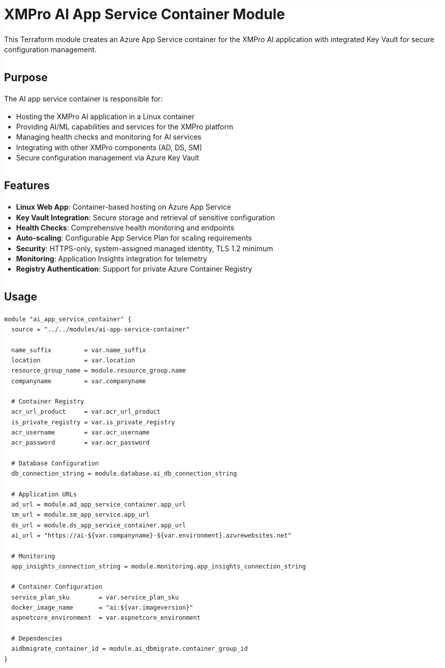 # XMPro AI App Service Container Module

This Terraform module creates an Azure App Service container for the XMPro AI application with integrated Key Vault for secure configuration management.

## Purpose

The AI app service container is responsible for:
- Hosting the XMPro AI application in a Linux container
- Providing AI/ML capabilities and services for the XMPro platform
- Managing health checks and monitoring for AI services
- Integrating with other XMPro components (AD, DS, SM)
- Secure configuration management via Azure Key Vault

## Features

- **Linux Web App**: Container-based hosting on Azure App Service
- **Key Vault Integration**: Secure storage and retrieval of sensitive configuration
- **Health Checks**: Comprehensive health monitoring and endpoints
- **Auto-scaling**: Configurable App Service Plan for scaling requirements
- **Security**: HTTPS-only, system-assigned managed identity, TLS 1.2 minimum
- **Monitoring**: Application Insights integration for telemetry
- **Registry Authentication**: Support for private Azure Container Registry

## Usage

```hcl
module "ai_app_service_container" {
  source = "../../modules/ai-app-service-container"

  name_suffix         = var.name_suffix
  location            = var.location
  resource_group_name = module.resource_group.name
  companyname         = var.companyname

  # Container Registry
  acr_url_product     = var.acr_url_product
  is_private_registry = var.is_private_registry
  acr_username        = var.acr_username
  acr_password        = var.acr_password

  # Database Configuration
  db_connection_string = module.database.ai_db_connection_string

  # Application URLs
  ad_url = module.ad_app_service_container.app_url
  sm_url = module.sm_app_service.app_url
  ds_url = module.ds_app_service_container.app_url
  ai_url = "https://ai-${var.companyname}-${var.environment}.azurewebsites.net"

  # Monitoring
  app_insights_connection_string = module.monitoring.app_insights_connection_string

  # Container Configuration
  service_plan_sku        = var.service_plan_sku
  docker_image_name       = "ai:${var.imageversion}"
  aspnetcore_environment  = var.aspnetcore_environment

  # Dependencies
  aidbmigrate_container_id = module.ai_dbmigrate.container_group_id
}
```
